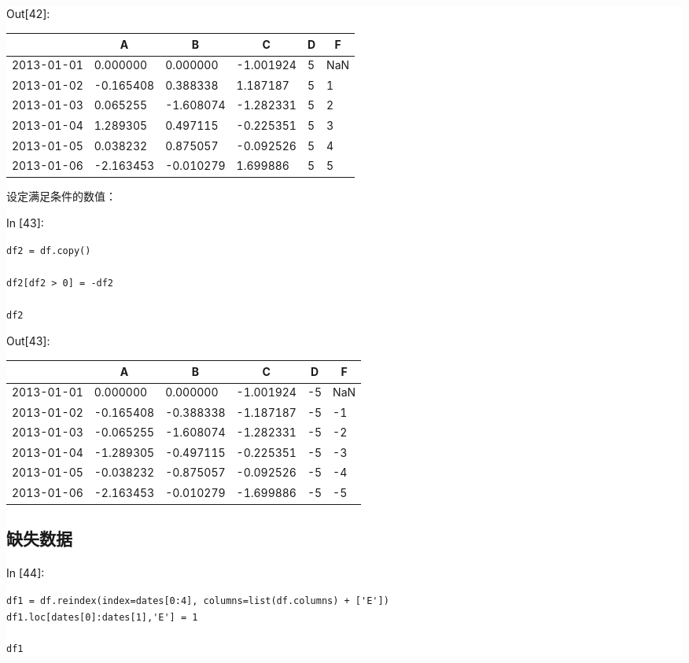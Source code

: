 Out[42]:

|  | A | B | C | D | F |
| --- | --- | --- | --- | --- | --- |
| 2013-01-01 | 0.000000 | 0.000000 | -1.001924 | 5 | NaN |
| 2013-01-02 | -0.165408 | 0.388338 | 1.187187 | 5 | 1 |
| 2013-01-03 | 0.065255 | -1.608074 | -1.282331 | 5 | 2 |
| 2013-01-04 | 1.289305 | 0.497115 | -0.225351 | 5 | 3 |
| 2013-01-05 | 0.038232 | 0.875057 | -0.092526 | 5 | 4 |
| 2013-01-06 | -2.163453 | -0.010279 | 1.699886 | 5 | 5 |

设定满足条件的数值：

In [43]:

```
df2 = df.copy()

df2[df2 > 0] = -df2

df2

```

Out[43]:

|  | A | B | C | D | F |
| --- | --- | --- | --- | --- | --- |
| 2013-01-01 | 0.000000 | 0.000000 | -1.001924 | -5 | NaN |
| 2013-01-02 | -0.165408 | -0.388338 | -1.187187 | -5 | -1 |
| 2013-01-03 | -0.065255 | -1.608074 | -1.282331 | -5 | -2 |
| 2013-01-04 | -1.289305 | -0.497115 | -0.225351 | -5 | -3 |
| 2013-01-05 | -0.038232 | -0.875057 | -0.092526 | -5 | -4 |
| 2013-01-06 | -2.163453 | -0.010279 | -1.699886 | -5 | -5 |

## 缺失数据

In [44]:

```
df1 = df.reindex(index=dates[0:4], columns=list(df.columns) + ['E'])
df1.loc[dates[0]:dates[1],'E'] = 1

df1

```
